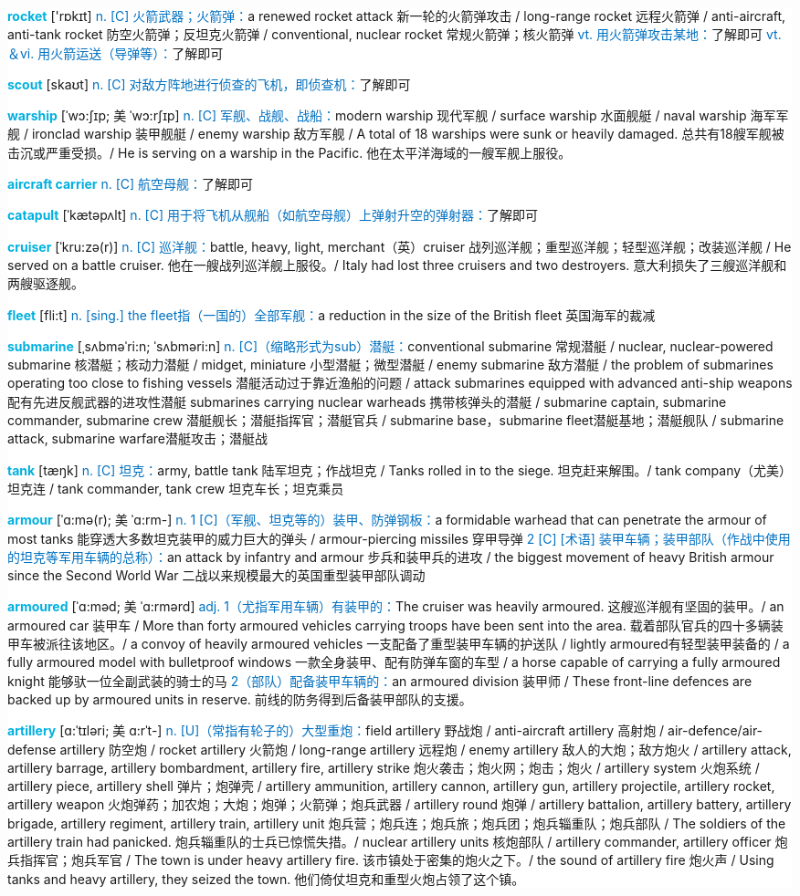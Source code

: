 <font color="sky blue">**rocket**</font> ['rɒkɪt] 
<font color="#0070c0">n. [C] 火箭武器；火箭弹：</font>a renewed rocket attack 新一轮的火箭弹攻击 / long-range rocket 远程火箭弹 / anti-aircraft, anti-tank rocket 防空火箭弹；反坦克火箭弹 / conventional, nuclear rocket 常规火箭弹；核火箭弹 <font color="#0070c0">vt. 用火箭弹攻击某地：</font>了解即可 <font color="#0070c0">vt.＆vi. 用火箭运送（导弹等）：</font>了解即可
           
<font color="sky blue">**scout**</font> [skaʊt]
<font color="#0070c0">n. [C] 对敌方阵地进行侦查的飞机，即侦查机：</font>了解即可          
           
<font color="sky blue">**warship**</font> [ˈwɔ:ʃɪp; 美 ˈwɔ:rʃɪp]
<font color="#0070c0">n. [C] 军舰、战舰、战船：</font>modern warship 现代军舰 / surface warship 水面舰艇 / naval warship 海军军舰 / ironclad warship 装甲舰艇 / enemy warship 敌方军舰 / A total of 18 warships were sunk or heavily damaged. 总共有18艘军舰被击沉或严重受损。/ He is serving on a warship in the Pacific. 他在太平洋海域的一艘军舰上服役。

<font color="sky blue">**aircraft carrier**</font>
<font color="#0070c0">n. [C] 航空母舰：</font>了解即可
           
<font color="sky blue">**catapult**</font> [ˈkætəpʌlt]
<font color="#0070c0">n. [C] 用于将飞机从舰船（如航空母舰）上弹射升空的弹射器：</font>了解即可
          
<font color="sky blue">**cruiser**</font> [ˈkru:zə(r)]
<font color="#0070c0">n. [C] 巡洋舰：</font>battle, heavy, light, merchant（英）cruiser 战列巡洋舰；重型巡洋舰；轻型巡洋舰；改装巡洋舰 / He served on a battle cruiser. 他在一艘战列巡洋舰上服役。/ Italy had lost three cruisers and two destroyers. 意大利损失了三艘巡洋舰和两艘驱逐舰。           
           
<font color="sky blue">**fleet**</font> [fli:t]
<font color="#0070c0">n. [sing.] the fleet指（一国的）全部军舰：</font>a reduction in the size of the British fleet 英国海军的裁减
 
<font color="sky blue">**submarine**</font> [ˌsʌbməˈri:n; ˈsʌbməri:n]
<font color="#0070c0">n. [C]（缩略形式为sub）潜艇：</font>conventional submarine 常规潜艇 / nuclear, nuclear-powered submarine 核潜艇；核动力潜艇 / midget, miniature 小型潜艇；微型潜艇 / enemy submarine 敌方潜艇 / the problem of submarines operating too close to fishing vessels 潜艇活动过于靠近渔船的问题 / attack submarines equipped with advanced anti-ship weapons 配有先进反舰武器的进攻性潜艇 submarines carrying nuclear warheads 携带核弹头的潜艇 / submarine captain, submarine commander, submarine crew 潜艇舰长；潜艇指挥官；潜艇官兵 / submarine base，submarine fleet潜艇基地；潜艇舰队 / submarine attack, submarine warfare潜艇攻击；潜艇战

<font color="sky blue">**tank**</font> [tæŋk] 
<font color="#0070c0">n. [C] 坦克：</font>army, battle tank 陆军坦克；作战坦克 / Tanks rolled in to the siege. 坦克赶来解围。/ tank company（尤美）坦克连 / tank commander, tank crew 坦克车长；坦克乘员
   
<font color="sky blue">**armour**</font> [ˈɑ:mə(r); 美 ˈɑ:rm-]
<font color="#0070c0">n. 1 [C]（军舰、坦克等的）装甲、防弹钢板：</font>a formidable warhead that can penetrate the armour of most tanks 能穿透大多数坦克装甲的威力巨大的弹头 / armour-piercing missiles 穿甲导弹 <font color="#0070c0">2 [C] [术语] 装甲车辆；装甲部队（作战中使用的坦克等军用车辆的总称）：</font>an attack by infantry and armour 步兵和装甲兵的进攻 / the biggest movement of heavy British armour since the Second World War 二战以来规模最大的英国重型装甲部队调动
           
<font color="sky blue">**armoured**</font> [ˈɑ:məd; 美 ˈɑ:rmərd]
<font color="#0070c0">adj. 1（尤指军用车辆）有装甲的：</font>The cruiser was heavily armoured. 这艘巡洋舰有坚固的装甲。/ an armoured car 装甲车 / More than forty armoured vehicles carrying troops have been sent into the area. 载着部队官兵的四十多辆装甲车被派往该地区。/ a convoy of heavily armoured vehicles 一支配备了重型装甲车辆的护送队 / lightly armoured有轻型装甲装备的 / a fully armoured model with bulletproof windows 一款全身装甲、配有防弹车窗的车型 / a horse capable of carrying a fully armoured knight 能够驮一位全副武装的骑士的马 <font color="#0070c0">2（部队）配备装甲车辆的：</font>an armoured division 装甲师 / These front-line defences are backed up by armoured units in reserve. 前线的防务得到后备装甲部队的支援。
           
<font color="sky blue">**artillery**</font> [ɑ:ˈtɪləri; 美 ɑ:rˈt-]
<font color="#0070c0">n. [U]（常指有轮子的）大型重炮：</font>field artillery 野战炮 / anti-aircraft artillery 高射炮 / air-defence/air-defense artillery 防空炮 / rocket artillery 火箭炮 / long-range artillery 远程炮 / enemy artillery 敌人的大炮；敌方炮火 / artillery attack, artillery barrage, artillery bombardment, artillery fire, artillery strike 炮火袭击；炮火网；炮击；炮火 / artillery system 火炮系统 / artillery piece, artillery shell 弹片；炮弹壳 / artillery ammunition, artillery cannon, artillery gun, artillery projectile, artillery rocket, artillery weapon 火炮弹药；加农炮；大炮；炮弹；火箭弹；炮兵武器 / artillery round 炮弹 / artillery battalion, artillery battery, artillery brigade, artillery regiment, artillery train, artillery unit 炮兵营；炮兵连；炮兵旅；炮兵团；炮兵辎重队；炮兵部队 / The soldiers of the artillery train had panicked. 炮兵辎重队的士兵已惊慌失措。/ nuclear artillery units 核炮部队 / artillery commander, artillery officer 炮兵指挥官；炮兵军官 / The town is under heavy artillery fire. 该市镇处于密集的炮火之下。/ the sound of artillery fire 炮火声 / Using tanks and heavy artillery, they seized the town. 他们倚仗坦克和重型火炮占领了这个镇。
